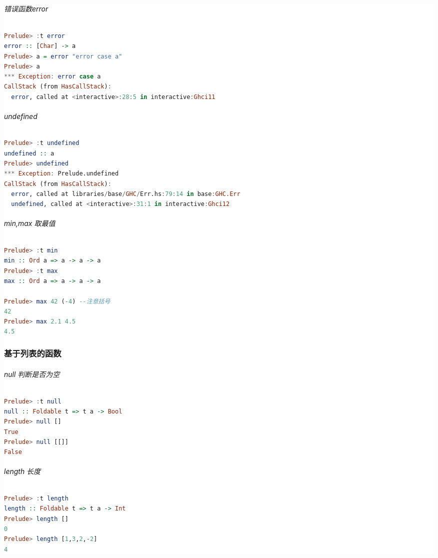 ###### 错误函数error

```haskell
Prelude> :t error
error :: [Char] -> a
Prelude> a = error "error case a"
Prelude> a
*** Exception: error case a
CallStack (from HasCallStack):
  error, called at <interactive>:28:5 in interactive:Ghci11
```

###### undefined

```haskell
Prelude> :t undefined
undefined :: a
Prelude> undefined
*** Exception: Prelude.undefined
CallStack (from HasCallStack):
  error, called at libraries/base/GHC/Err.hs:79:14 in base:GHC.Err
  undefined, called at <interactive>:31:1 in interactive:Ghci12
```

###### min,max 取最值

```haskell
Prelude> :t min
min :: Ord a => a -> a -> a
Prelude> :t max
max :: Ord a => a -> a -> a

Prelude> max 42 (-4) --注意括号
42
Prelude> max 2.1 4.5
4.5
```

### 基于列表的函数

###### null 判断是否为空

```haskell
Prelude> :t null
null :: Foldable t => t a -> Bool
Prelude> null []
True
Prelude> null [[]]
False
```

###### length 长度

```haskell
Prelude> :t length
length :: Foldable t => t a -> Int
Prelude> length []
0
Prelude> length [1,3,2,-2]
4
```
